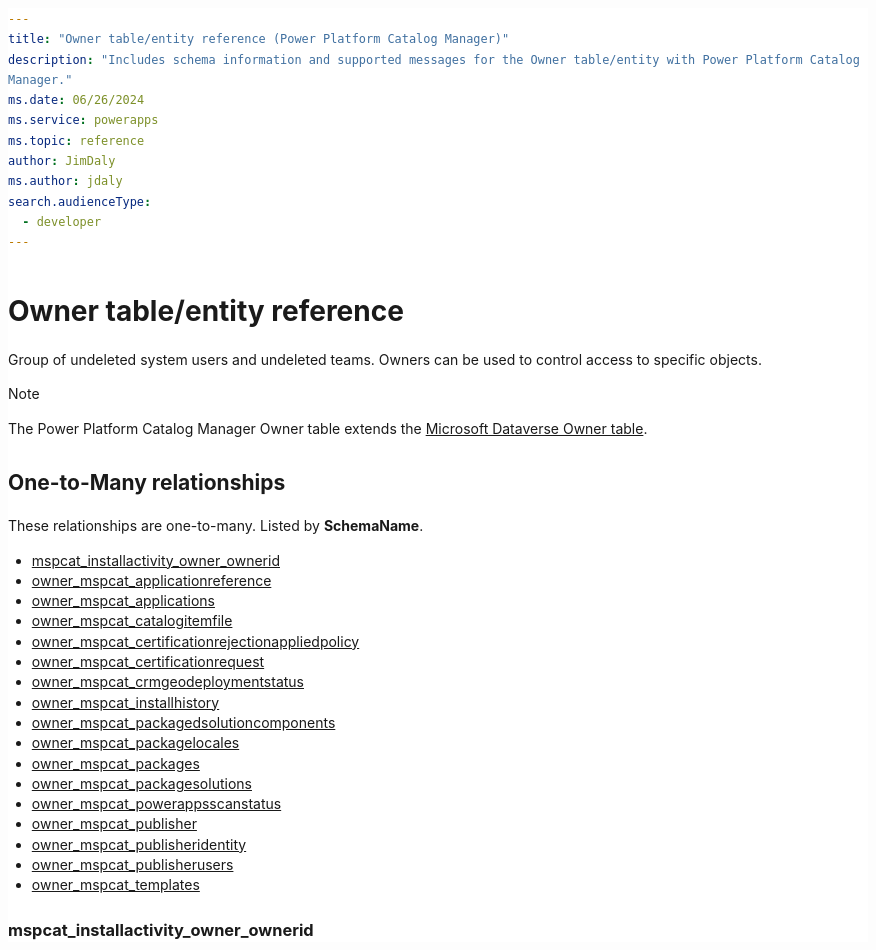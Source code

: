 ```yaml
---
title: "Owner table/entity reference (Power Platform Catalog Manager)"
description: "Includes schema information and supported messages for the Owner table/entity with Power Platform Catalog Manager."
ms.date: 06/26/2024
ms.service: powerapps
ms.topic: reference
author: JimDaly
ms.author: jdaly
search.audienceType: 
  - developer
---
```


# Owner table/entity reference

Group of undeleted system users and undeleted teams. Owners can be used to control access to specific objects.

> [!NOTE]
> The Power Platform Catalog Manager Owner table extends the [Microsoft Dataverse Owner table](/power-apps/developer/data-platform/reference/entities/owner).




## One-to-Many relationships

These relationships are one-to-many. Listed by **SchemaName**.

- [mspcat_installactivity_owner_ownerid](#BKMK_mspcat_installactivity_owner_ownerid)
- [owner_mspcat_applicationreference](#BKMK_owner_mspcat_applicationreference)
- [owner_mspcat_applications](#BKMK_owner_mspcat_applications)
- [owner_mspcat_catalogitemfile](#BKMK_owner_mspcat_catalogitemfile)
- [owner_mspcat_certificationrejectionappliedpolicy](#BKMK_owner_mspcat_certificationrejectionappliedpolicy)
- [owner_mspcat_certificationrequest](#BKMK_owner_mspcat_certificationrequest)
- [owner_mspcat_crmgeodeploymentstatus](#BKMK_owner_mspcat_crmgeodeploymentstatus)
- [owner_mspcat_installhistory](#BKMK_owner_mspcat_installhistory)
- [owner_mspcat_packagedsolutioncomponents](#BKMK_owner_mspcat_packagedsolutioncomponents)
- [owner_mspcat_packagelocales](#BKMK_owner_mspcat_packagelocales)
- [owner_mspcat_packages](#BKMK_owner_mspcat_packages)
- [owner_mspcat_packagesolutions](#BKMK_owner_mspcat_packagesolutions)
- [owner_mspcat_powerappsscanstatus](#BKMK_owner_mspcat_powerappsscanstatus)
- [owner_mspcat_publisher](#BKMK_owner_mspcat_publisher)
- [owner_mspcat_publisheridentity](#BKMK_owner_mspcat_publisheridentity)
- [owner_mspcat_publisherusers](#BKMK_owner_mspcat_publisherusers)
- [owner_mspcat_templates](#BKMK_owner_mspcat_templates)

### <a name="BKMK_mspcat_installactivity_owner_ownerid"></a> mspcat_installactivity_owner_ownerid
